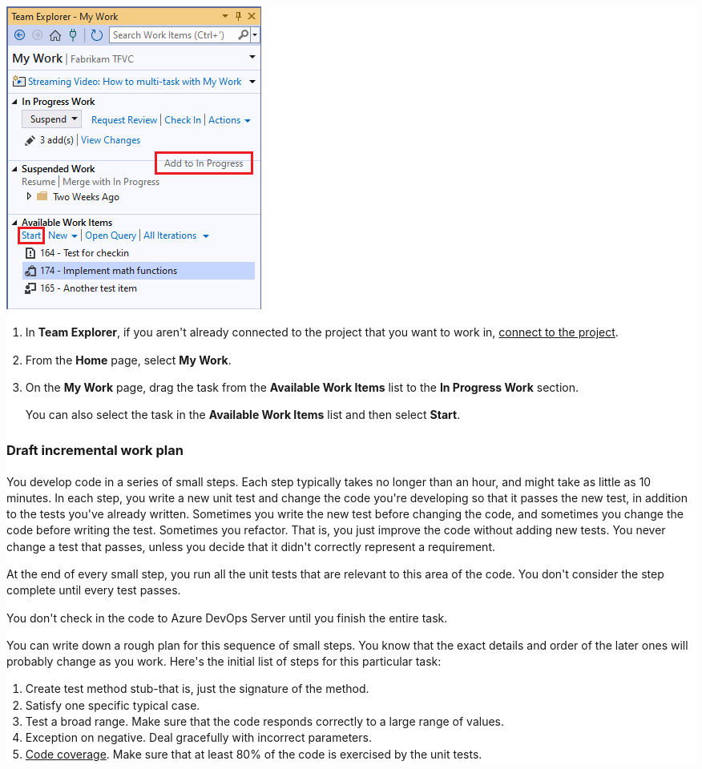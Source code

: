  ![Screenshot of the My Work page.](media/day-life-alm-developer-write-new-code-user-story/my-work.png)  

1. In **Team Explorer**, if you aren't already connected to the project that you want to work in, [connect to the project](../../organizations/projects/connect-to-projects.md).
1. From the **Home** page, select **My Work**.
1. On the **My Work** page, drag the task from the **Available Work Items** list to the **In Progress Work** section.

   You can also select the task in the **Available Work Items** list and then select **Start**.

### Draft incremental work plan

You develop code in a series of small steps. Each step typically takes no longer than an hour, and might take as little as 10 minutes. In each step, you write a new unit test and change the code you're developing so that it passes the new test, in addition to the tests you've already written. Sometimes you write the new test before changing the code, and sometimes you change the code before writing the test. Sometimes you refactor. That is, you just improve the code without adding new tests. You never change a test that passes, unless you decide that it didn't correctly represent a requirement.

At the end of every small step, you run all the unit tests that are relevant to this area of the code. You don't consider the step complete until every test passes.

You don't check in the code to Azure DevOps Server until you finish the entire task.

You can write down a rough plan for this sequence of small steps. You know that the exact details and order of the later ones will probably change as you work. Here's the initial list of steps for this particular task:

1.  Create test method stub-that is, just the signature of the method.
2.  Satisfy one specific typical case.
3.  Test a broad range. Make sure that the code responds correctly to a large range of values.
4.  Exception on negative. Deal gracefully with incorrect parameters.
5.  [Code coverage](day-life-alm-developer-write-new-code-user-story.md#coverage). Make sure that at least 80% of the code is exercised by the unit tests.
